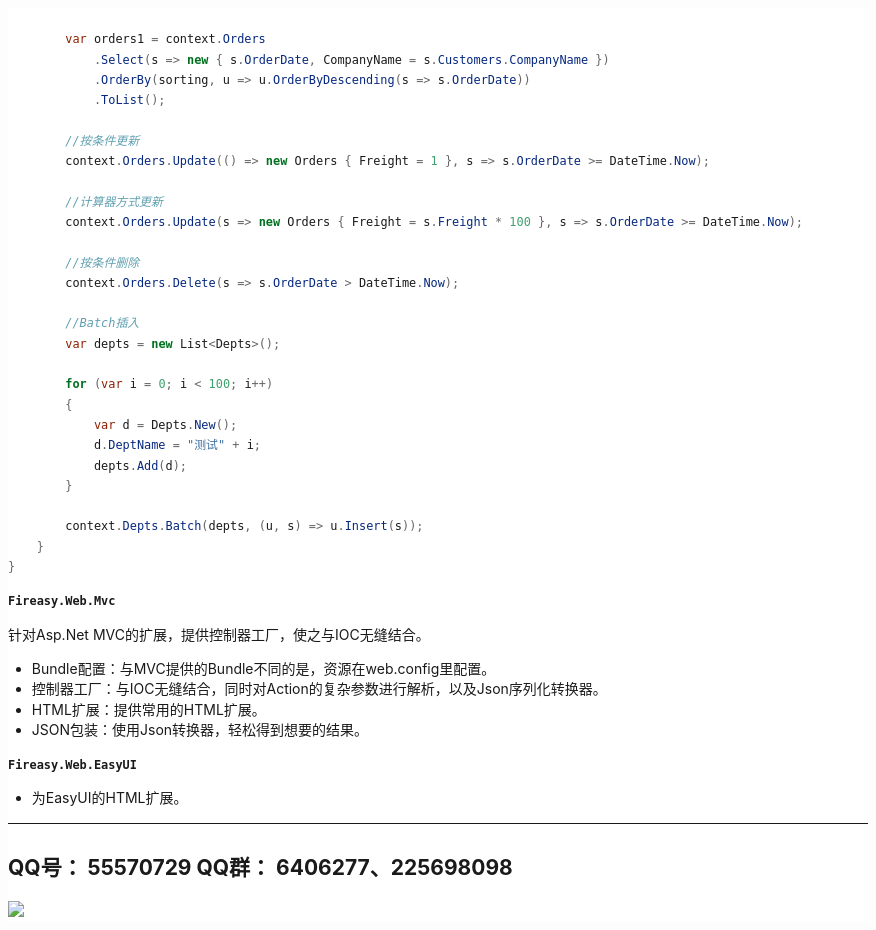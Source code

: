 ```C#

        var orders1 = context.Orders
            .Select(s => new { s.OrderDate, CompanyName = s.Customers.CompanyName })
            .OrderBy(sorting, u => u.OrderByDescending(s => s.OrderDate))
            .ToList();
		
        //按条件更新
        context.Orders.Update(() => new Orders { Freight = 1 }, s => s.OrderDate >= DateTime.Now);
		
        //计算器方式更新
        context.Orders.Update(s => new Orders { Freight = s.Freight * 100 }, s => s.OrderDate >= DateTime.Now);
		
        //按条件删除
        context.Orders.Delete(s => s.OrderDate > DateTime.Now);

        //Batch插入
        var depts = new List<Depts>();

        for (var i = 0; i < 100; i++)
        {
            var d = Depts.New();
            d.DeptName = "测试" + i;
            depts.Add(d);
        }

        context.Depts.Batch(depts, (u, s) => u.Insert(s));
    }
}
```

<b>`Fireasy.Web.Mvc`</b>

针对Asp.Net MVC的扩展，提供控制器工厂，使之与IOC无缝结合。
*	Bundle配置：与MVC提供的Bundle不同的是，资源在web.config里配置。
*	控制器工厂：与IOC无缝结合，同时对Action的复杂参数进行解析，以及Json序列化转换器。
*	HTML扩展：提供常用的HTML扩展。
*	JSON包装：使用Json转换器，轻松得到想要的结果。

<b>`Fireasy.Web.EasyUI`</b>

* 为EasyUI的HTML扩展。

------------------------------------------------------------------------
QQ号： 55570729
QQ群： 6406277、225698098
------------------------------------------------------------------------

![](http://www.fireasy.cn/content/images/Donate_fireasy.png)

